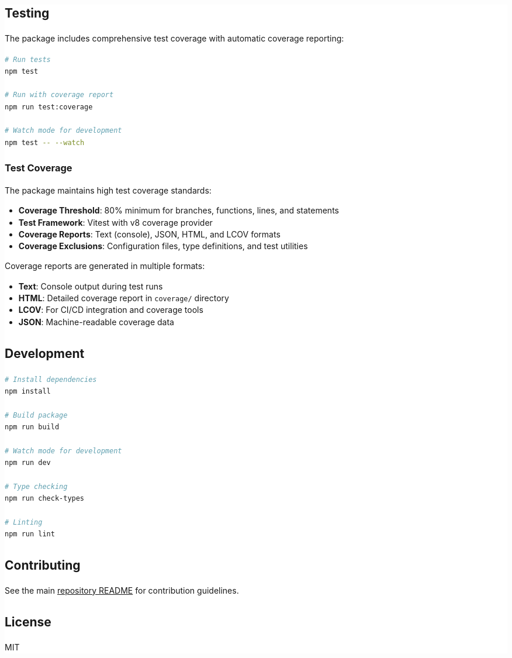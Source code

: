 ## Testing

The package includes comprehensive test coverage with automatic coverage reporting:

```bash
# Run tests
npm test

# Run with coverage report
npm run test:coverage

# Watch mode for development
npm test -- --watch
```

### Test Coverage

The package maintains high test coverage standards:

- **Coverage Threshold**: 80% minimum for branches, functions, lines, and statements
- **Test Framework**: Vitest with v8 coverage provider
- **Coverage Reports**: Text (console), JSON, HTML, and LCOV formats
- **Coverage Exclusions**: Configuration files, type definitions, and test utilities

Coverage reports are generated in multiple formats:

- **Text**: Console output during test runs
- **HTML**: Detailed coverage report in `coverage/` directory
- **LCOV**: For CI/CD integration and coverage tools
- **JSON**: Machine-readable coverage data

## Development

```bash
# Install dependencies
npm install

# Build package
npm run build

# Watch mode for development
npm run dev

# Type checking
npm run check-types

# Linting
npm run lint
```

## Contributing

See the main [repository README](../../README.md) for contribution guidelines.

## License

MIT